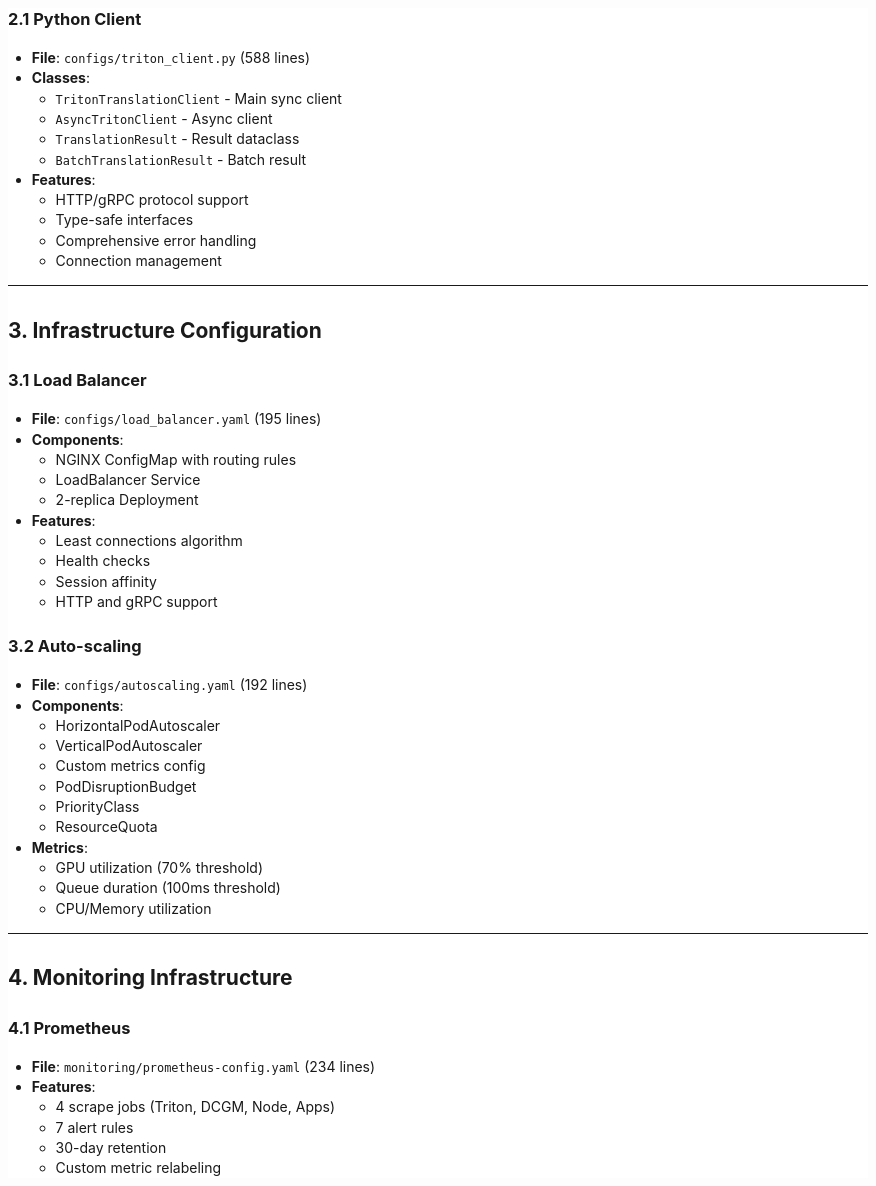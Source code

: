 ### 2.1 Python Client
- **File**: `configs/triton_client.py` (588 lines)
- **Classes**:
  - `TritonTranslationClient` - Main sync client
  - `AsyncTritonClient` - Async client
  - `TranslationResult` - Result dataclass
  - `BatchTranslationResult` - Batch result
- **Features**:
  - HTTP/gRPC protocol support
  - Type-safe interfaces
  - Comprehensive error handling
  - Connection management

---

## 3. Infrastructure Configuration

### 3.1 Load Balancer
- **File**: `configs/load_balancer.yaml` (195 lines)
- **Components**:
  - NGINX ConfigMap with routing rules
  - LoadBalancer Service
  - 2-replica Deployment
- **Features**:
  - Least connections algorithm
  - Health checks
  - Session affinity
  - HTTP and gRPC support

### 3.2 Auto-scaling
- **File**: `configs/autoscaling.yaml` (192 lines)
- **Components**:
  - HorizontalPodAutoscaler
  - VerticalPodAutoscaler
  - Custom metrics config
  - PodDisruptionBudget
  - PriorityClass
  - ResourceQuota
- **Metrics**:
  - GPU utilization (70% threshold)
  - Queue duration (100ms threshold)
  - CPU/Memory utilization

---

## 4. Monitoring Infrastructure

### 4.1 Prometheus
- **File**: `monitoring/prometheus-config.yaml` (234 lines)
- **Features**:
  - 4 scrape jobs (Triton, DCGM, Node, Apps)
  - 7 alert rules
  - 30-day retention
  - Custom metric relabeling
